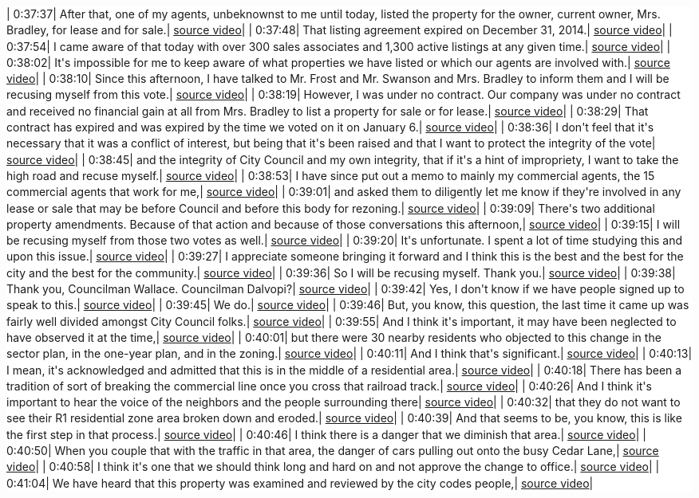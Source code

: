 | 0:37:37| After that, one of my agents, unbeknownst to me until today, listed the property for the owner, current owner, Mrs. Bradley, for lease and for sale.| [source video](https://archive.org/details/citycouncilr265150120?start=2257)|
| 0:37:48| That listing agreement expired on December 31, 2014.| [source video](https://archive.org/details/citycouncilr265150120?start=2268)|
| 0:37:54| I came aware of that today with over 300 sales associates and 1,300 active listings at any given time.| [source video](https://archive.org/details/citycouncilr265150120?start=2274)|
| 0:38:02| It's impossible for me to keep aware of what properties we have listed or which our agents are involved with.| [source video](https://archive.org/details/citycouncilr265150120?start=2282)|
| 0:38:10| Since this afternoon, I have talked to Mr. Frost and Mr. Swanson and Mrs. Bradley to inform them and I will be recusing myself from this vote.| [source video](https://archive.org/details/citycouncilr265150120?start=2290)|
| 0:38:19| However, I was under no contract. Our company was under no contract and received no financial gain at all from Mrs. Bradley to list a property for sale or for lease.| [source video](https://archive.org/details/citycouncilr265150120?start=2299)|
| 0:38:29| That contract has expired and was expired by the time we voted on it on January 6.| [source video](https://archive.org/details/citycouncilr265150120?start=2309)|
| 0:38:36| I don't feel that it's necessary that it was a conflict of interest, but being that it's been raised and that I want to protect the integrity of the vote| [source video](https://archive.org/details/citycouncilr265150120?start=2316)|
| 0:38:45| and the integrity of City Council and my own integrity, that if it's a hint of impropriety, I want to take the high road and recuse myself.| [source video](https://archive.org/details/citycouncilr265150120?start=2325)|
| 0:38:53| I have since put out a memo to mainly my commercial agents, the 15 commercial agents that work for me,| [source video](https://archive.org/details/citycouncilr265150120?start=2333)|
| 0:39:01| and asked them to diligently let me know if they're involved in any lease or sale that may be before Council and before this body for rezoning.| [source video](https://archive.org/details/citycouncilr265150120?start=2341)|
| 0:39:09| There's two additional property amendments. Because of that action and because of those conversations this afternoon,| [source video](https://archive.org/details/citycouncilr265150120?start=2349)|
| 0:39:15| I will be recusing myself from those two votes as well.| [source video](https://archive.org/details/citycouncilr265150120?start=2355)|
| 0:39:20| It's unfortunate. I spent a lot of time studying this and upon this issue.| [source video](https://archive.org/details/citycouncilr265150120?start=2360)|
| 0:39:27| I appreciate someone bringing it forward and I think this is the best and the best for the city and the best for the community.| [source video](https://archive.org/details/citycouncilr265150120?start=2367)|
| 0:39:36| So I will be recusing myself. Thank you.| [source video](https://archive.org/details/citycouncilr265150120?start=2376)|
| 0:39:38| Thank you, Councilman Wallace. Councilman Dalvopi?| [source video](https://archive.org/details/citycouncilr265150120?start=2378)|
| 0:39:42| Yes, I don't know if we have people signed up to speak to this.| [source video](https://archive.org/details/citycouncilr265150120?start=2382)|
| 0:39:45| We do.| [source video](https://archive.org/details/citycouncilr265150120?start=2385)|
| 0:39:46| But, you know, this question, the last time it came up was fairly well divided amongst City Council folks.| [source video](https://archive.org/details/citycouncilr265150120?start=2386)|
| 0:39:55| And I think it's important, it may have been neglected to have observed it at the time,| [source video](https://archive.org/details/citycouncilr265150120?start=2395)|
| 0:40:01| but there were 30 nearby residents who objected to this change in the sector plan, in the one-year plan, and in the zoning.| [source video](https://archive.org/details/citycouncilr265150120?start=2401)|
| 0:40:11| And I think that's significant.| [source video](https://archive.org/details/citycouncilr265150120?start=2411)|
| 0:40:13| I mean, it's acknowledged and admitted that this is in the middle of a residential area.| [source video](https://archive.org/details/citycouncilr265150120?start=2413)|
| 0:40:18| There has been a tradition of sort of breaking the commercial line once you cross that railroad track.| [source video](https://archive.org/details/citycouncilr265150120?start=2418)|
| 0:40:26| And I think it's important to hear the voice of the neighbors and the people surrounding there| [source video](https://archive.org/details/citycouncilr265150120?start=2426)|
| 0:40:32| that they do not want to see their R1 residential zone area broken down and eroded.| [source video](https://archive.org/details/citycouncilr265150120?start=2432)|
| 0:40:39| And that seems to be, you know, this is like the first step in that process.| [source video](https://archive.org/details/citycouncilr265150120?start=2439)|
| 0:40:46| I think there is a danger that we diminish that area.| [source video](https://archive.org/details/citycouncilr265150120?start=2446)|
| 0:40:50| When you couple that with the traffic in that area, the danger of cars pulling out onto the busy Cedar Lane,| [source video](https://archive.org/details/citycouncilr265150120?start=2450)|
| 0:40:58| I think it's one that we should think long and hard on and not approve the change to office.| [source video](https://archive.org/details/citycouncilr265150120?start=2458)|
| 0:41:04| We have heard that this property was examined and reviewed by the city codes people,| [source video](https://archive.org/details/citycouncilr265150120?start=2464)|